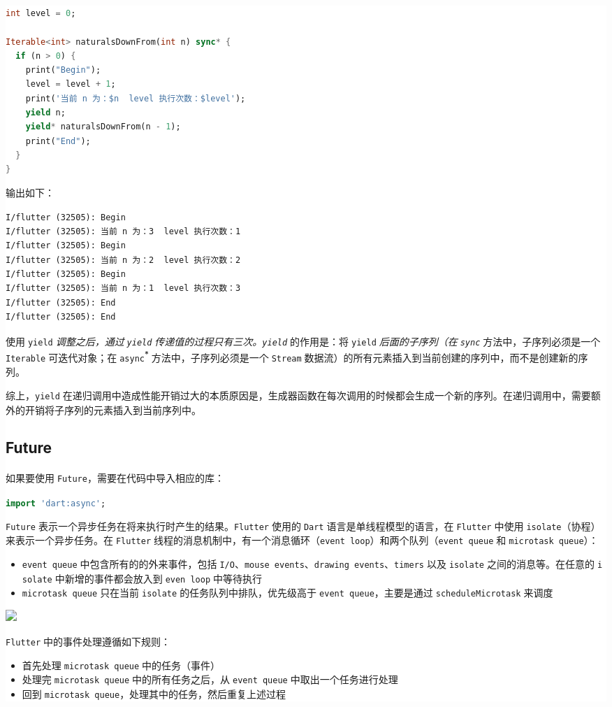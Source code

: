 ```dart
int level = 0;

Iterable<int> naturalsDownFrom(int n) sync* {
  if (n > 0) {
    print("Begin");
    level = level + 1;
    print('当前 n 为：$n  level 执行次数：$level');
    yield n;
    yield* naturalsDownFrom(n - 1);
    print("End");
  }
}
```

输出如下：

```shell
I/flutter (32505): Begin
I/flutter (32505): 当前 n 为：3  level 执行次数：1
I/flutter (32505): Begin
I/flutter (32505): 当前 n 为：2  level 执行次数：2
I/flutter (32505): Begin
I/flutter (32505): 当前 n 为：1  level 执行次数：3
I/flutter (32505): End
I/flutter (32505): End
```

使用 `yield`<sup>*</sup> 调整之后，通过 `yield` 传递值的过程只有三次。`yield`<sup>*</sup> 的作用是：将 `yield`<sup>*</sup> 后面的子序列（在 `sync`<sup>*</sup> 方法中，子序列必须是一个 `Iterable` 可迭代对象；在 `async`<sup>*</sup> 方法中，子序列必须是一个 `Stream` 数据流）的所有元素插入到当前创建的序列中，而不是创建新的序列。

综上，`yield` 在递归调用中造成性能开销过大的本质原因是，生成器函数在每次调用的时候都会生成一个新的序列。在递归调用中，需要额外的开销将子序列的元素插入到当前序列中。

## Future

如果要使用 `Future`，需要在代码中导入相应的库：

```dart
import 'dart:async';
```

`Future` 表示一个异步任务在将来执行时产生的结果。`Flutter` 使用的 `Dart` 语言是单线程模型的语言，在 `Flutter` 中使用 `isolate`（协程）来表示一个异步任务。在 `Flutter` 线程的消息机制中，有一个消息循环（`event loop`）和两个队列（`event queue` 和 `microtask queue`）：

* `event queue` 中包含所有的的外来事件，包括 `I/O`、`mouse events`、`drawing events`、`timers` 以及 `isolate` 之间的消息等。在任意的 `isolate` 中新增的事件都会放入到 `even loop` 中等待执行
* `microtask queue` 只在当前 `isolate` 的任务队列中排队，优先级高于 `event queue`，主要是通过 `scheduleMicrotask` 来调度

![](https://upload-images.jianshu.io/upload_images/1975877-7f5e775270e16dad?imageMogr2/auto-orient/strip%7CimageView2/2/w/471)

`Flutter` 中的事件处理遵循如下规则：

* 首先处理 `microtask queue` 中的任务（事件）
* 处理完 `microtask queue` 中的所有任务之后，从 `event queue` 中取出一个任务进行处理
* 回到 `microtask queue`，处理其中的任务，然后重复上述过程
